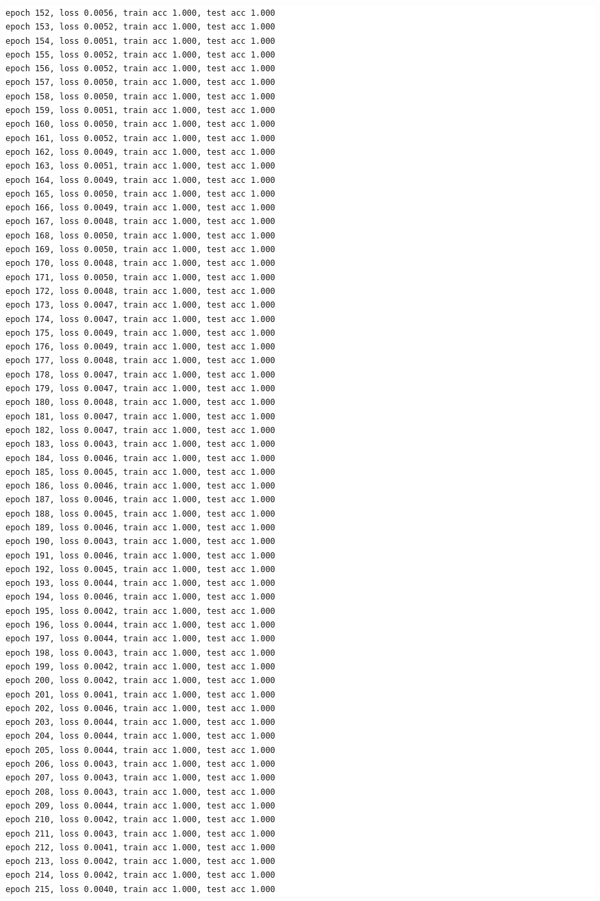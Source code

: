     epoch 152, loss 0.0056, train acc 1.000, test acc 1.000
    epoch 153, loss 0.0052, train acc 1.000, test acc 1.000
    epoch 154, loss 0.0051, train acc 1.000, test acc 1.000
    epoch 155, loss 0.0052, train acc 1.000, test acc 1.000
    epoch 156, loss 0.0052, train acc 1.000, test acc 1.000
    epoch 157, loss 0.0050, train acc 1.000, test acc 1.000
    epoch 158, loss 0.0050, train acc 1.000, test acc 1.000
    epoch 159, loss 0.0051, train acc 1.000, test acc 1.000
    epoch 160, loss 0.0050, train acc 1.000, test acc 1.000
    epoch 161, loss 0.0052, train acc 1.000, test acc 1.000
    epoch 162, loss 0.0049, train acc 1.000, test acc 1.000
    epoch 163, loss 0.0051, train acc 1.000, test acc 1.000
    epoch 164, loss 0.0049, train acc 1.000, test acc 1.000
    epoch 165, loss 0.0050, train acc 1.000, test acc 1.000
    epoch 166, loss 0.0049, train acc 1.000, test acc 1.000
    epoch 167, loss 0.0048, train acc 1.000, test acc 1.000
    epoch 168, loss 0.0050, train acc 1.000, test acc 1.000
    epoch 169, loss 0.0050, train acc 1.000, test acc 1.000
    epoch 170, loss 0.0048, train acc 1.000, test acc 1.000
    epoch 171, loss 0.0050, train acc 1.000, test acc 1.000
    epoch 172, loss 0.0048, train acc 1.000, test acc 1.000
    epoch 173, loss 0.0047, train acc 1.000, test acc 1.000
    epoch 174, loss 0.0047, train acc 1.000, test acc 1.000
    epoch 175, loss 0.0049, train acc 1.000, test acc 1.000
    epoch 176, loss 0.0049, train acc 1.000, test acc 1.000
    epoch 177, loss 0.0048, train acc 1.000, test acc 1.000
    epoch 178, loss 0.0047, train acc 1.000, test acc 1.000
    epoch 179, loss 0.0047, train acc 1.000, test acc 1.000
    epoch 180, loss 0.0048, train acc 1.000, test acc 1.000
    epoch 181, loss 0.0047, train acc 1.000, test acc 1.000
    epoch 182, loss 0.0047, train acc 1.000, test acc 1.000
    epoch 183, loss 0.0043, train acc 1.000, test acc 1.000
    epoch 184, loss 0.0046, train acc 1.000, test acc 1.000
    epoch 185, loss 0.0045, train acc 1.000, test acc 1.000
    epoch 186, loss 0.0046, train acc 1.000, test acc 1.000
    epoch 187, loss 0.0046, train acc 1.000, test acc 1.000
    epoch 188, loss 0.0045, train acc 1.000, test acc 1.000
    epoch 189, loss 0.0046, train acc 1.000, test acc 1.000
    epoch 190, loss 0.0043, train acc 1.000, test acc 1.000
    epoch 191, loss 0.0046, train acc 1.000, test acc 1.000
    epoch 192, loss 0.0045, train acc 1.000, test acc 1.000
    epoch 193, loss 0.0044, train acc 1.000, test acc 1.000
    epoch 194, loss 0.0046, train acc 1.000, test acc 1.000
    epoch 195, loss 0.0042, train acc 1.000, test acc 1.000
    epoch 196, loss 0.0044, train acc 1.000, test acc 1.000
    epoch 197, loss 0.0044, train acc 1.000, test acc 1.000
    epoch 198, loss 0.0043, train acc 1.000, test acc 1.000
    epoch 199, loss 0.0042, train acc 1.000, test acc 1.000
    epoch 200, loss 0.0042, train acc 1.000, test acc 1.000
    epoch 201, loss 0.0041, train acc 1.000, test acc 1.000
    epoch 202, loss 0.0046, train acc 1.000, test acc 1.000
    epoch 203, loss 0.0044, train acc 1.000, test acc 1.000
    epoch 204, loss 0.0044, train acc 1.000, test acc 1.000
    epoch 205, loss 0.0044, train acc 1.000, test acc 1.000
    epoch 206, loss 0.0043, train acc 1.000, test acc 1.000
    epoch 207, loss 0.0043, train acc 1.000, test acc 1.000
    epoch 208, loss 0.0043, train acc 1.000, test acc 1.000
    epoch 209, loss 0.0044, train acc 1.000, test acc 1.000
    epoch 210, loss 0.0042, train acc 1.000, test acc 1.000
    epoch 211, loss 0.0043, train acc 1.000, test acc 1.000
    epoch 212, loss 0.0041, train acc 1.000, test acc 1.000
    epoch 213, loss 0.0042, train acc 1.000, test acc 1.000
    epoch 214, loss 0.0042, train acc 1.000, test acc 1.000
    epoch 215, loss 0.0040, train acc 1.000, test acc 1.000